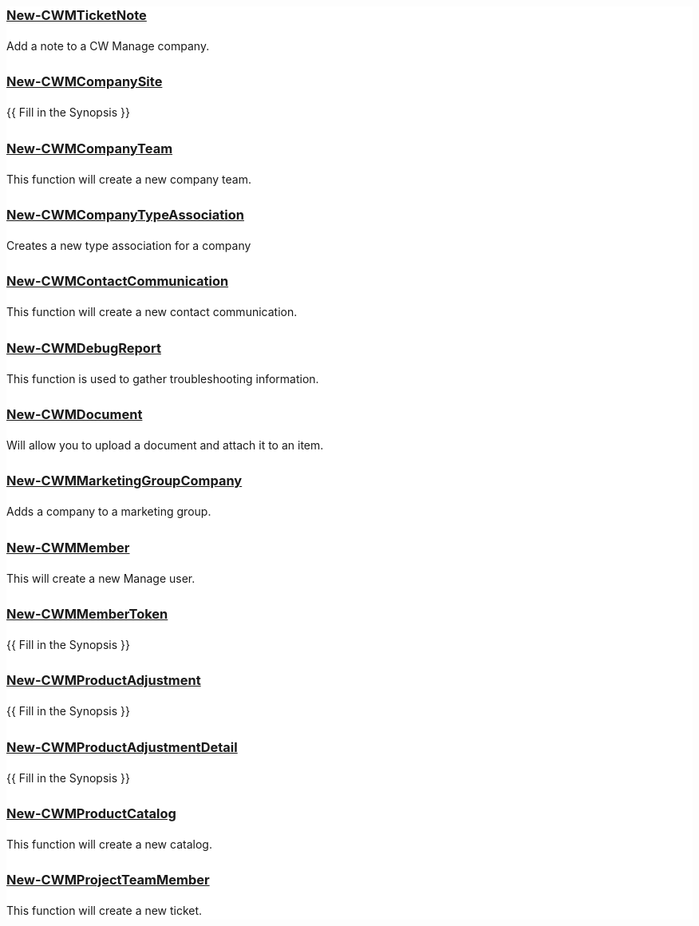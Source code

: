 ### [New-CWMTicketNote](Docs/New-CWMTicketNote.md)
Add a note to a CW Manage company.

### [New-CWMCompanySite](Docs/New-CWMCompanySite.md)
{{ Fill in the Synopsis }}

### [New-CWMCompanyTeam](Docs/New-CWMCompanyTeam.md)
This function will create a new company team.

### [New-CWMCompanyTypeAssociation](Docs/New-CWMCompanyTypeAssociation.md)
Creates a new type association for a company

### [New-CWMContactCommunication](Docs/New-CWMContactCommunication.md)
This function will create a new contact communication.

### [New-CWMDebugReport](Docs/New-CWMDebugReport.md)
This function is used to gather troubleshooting information.

### [New-CWMDocument](Docs/New-CWMDocument.md)
Will allow you to upload a document and attach it to an item.

### [New-CWMMarketingGroupCompany](Docs/New-CWMMarketingGroupCompany.md)
Adds a company to a marketing group.

### [New-CWMMember](Docs/New-CWMMember.md)
This will create a new Manage user.

### [New-CWMMemberToken](Docs/New-CWMMemberToken.md)
{{ Fill in the Synopsis }}

### [New-CWMProductAdjustment](Docs/New-CWMProductAdjustment.md)
{{ Fill in the Synopsis }}

### [New-CWMProductAdjustmentDetail](Docs/New-CWMProductAdjustmentDetail.md)
{{ Fill in the Synopsis }}

### [New-CWMProductCatalog](Docs/New-CWMProductCatalog.md)
This function will create a new catalog.

### [New-CWMProjectTeamMember](Docs/New-CWMProjectTeamMember.md)
This function will create a new ticket.
